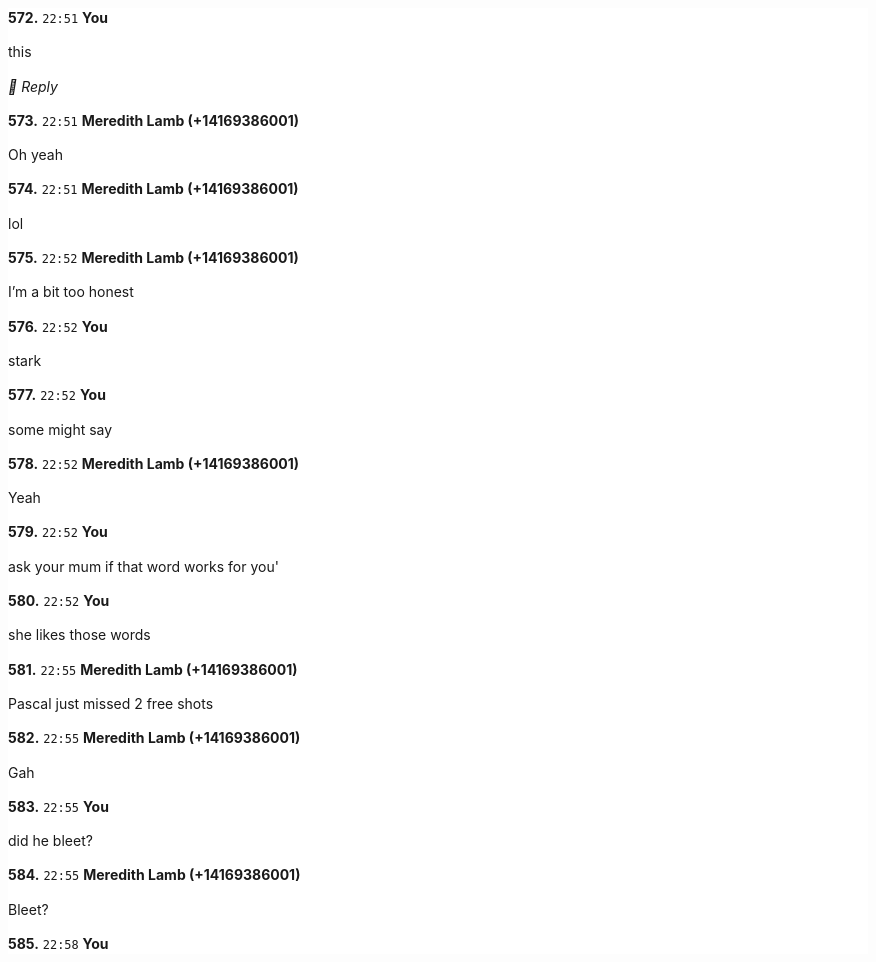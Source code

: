 **572.** `22:51` **You**

>
this

*💬 Reply*

**573.** `22:51` **Meredith Lamb (+14169386001)**

Oh yeah


**574.** `22:51` **Meredith Lamb (+14169386001)**

lol


**575.** `22:52` **Meredith Lamb (+14169386001)**

I’m a bit too honest


**576.** `22:52` **You**

stark


**577.** `22:52` **You**

some might say


**578.** `22:52` **Meredith Lamb (+14169386001)**

Yeah


**579.** `22:52` **You**

ask your mum if that word works for you'


**580.** `22:52` **You**

she likes those words


**581.** `22:55` **Meredith Lamb (+14169386001)**

Pascal just missed 2 free shots


**582.** `22:55` **Meredith Lamb (+14169386001)**

Gah


**583.** `22:55` **You**

did he bleet?


**584.** `22:55` **Meredith Lamb (+14169386001)**

Bleet?


**585.** `22:58` **You**
